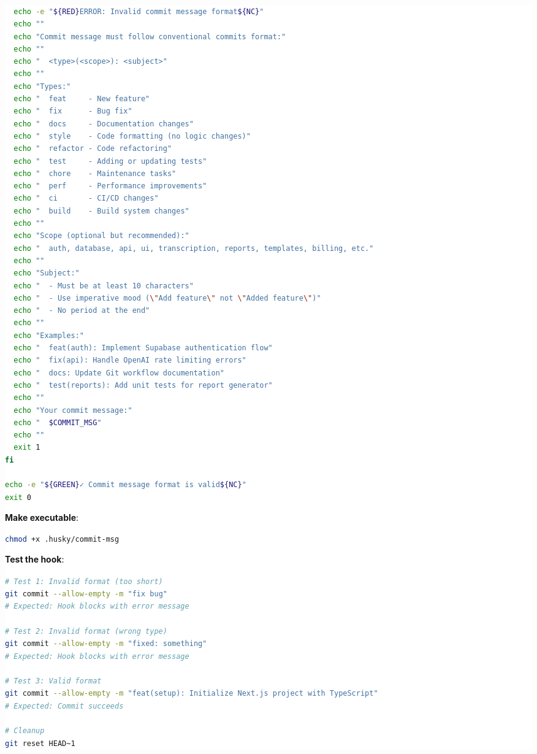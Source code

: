 ```bash
  echo -e "${RED}ERROR: Invalid commit message format${NC}"
  echo ""
  echo "Commit message must follow conventional commits format:"
  echo ""
  echo "  <type>(<scope>): <subject>"
  echo ""
  echo "Types:"
  echo "  feat     - New feature"
  echo "  fix      - Bug fix"
  echo "  docs     - Documentation changes"
  echo "  style    - Code formatting (no logic changes)"
  echo "  refactor - Code refactoring"
  echo "  test     - Adding or updating tests"
  echo "  chore    - Maintenance tasks"
  echo "  perf     - Performance improvements"
  echo "  ci       - CI/CD changes"
  echo "  build    - Build system changes"
  echo ""
  echo "Scope (optional but recommended):"
  echo "  auth, database, api, ui, transcription, reports, templates, billing, etc."
  echo ""
  echo "Subject:"
  echo "  - Must be at least 10 characters"
  echo "  - Use imperative mood (\"Add feature\" not \"Added feature\")"
  echo "  - No period at the end"
  echo ""
  echo "Examples:"
  echo "  feat(auth): Implement Supabase authentication flow"
  echo "  fix(api): Handle OpenAI rate limiting errors"
  echo "  docs: Update Git workflow documentation"
  echo "  test(reports): Add unit tests for report generator"
  echo ""
  echo "Your commit message:"
  echo "  $COMMIT_MSG"
  echo ""
  exit 1
fi

echo -e "${GREEN}✓ Commit message format is valid${NC}"
exit 0
```

**Make executable**:
```bash
chmod +x .husky/commit-msg
```

**Test the hook**:
```bash
# Test 1: Invalid format (too short)
git commit --allow-empty -m "fix bug"
# Expected: Hook blocks with error message

# Test 2: Invalid format (wrong type)
git commit --allow-empty -m "fixed: something"
# Expected: Hook blocks with error message

# Test 3: Valid format
git commit --allow-empty -m "feat(setup): Initialize Next.js project with TypeScript"
# Expected: Commit succeeds

# Cleanup
git reset HEAD~1
```
